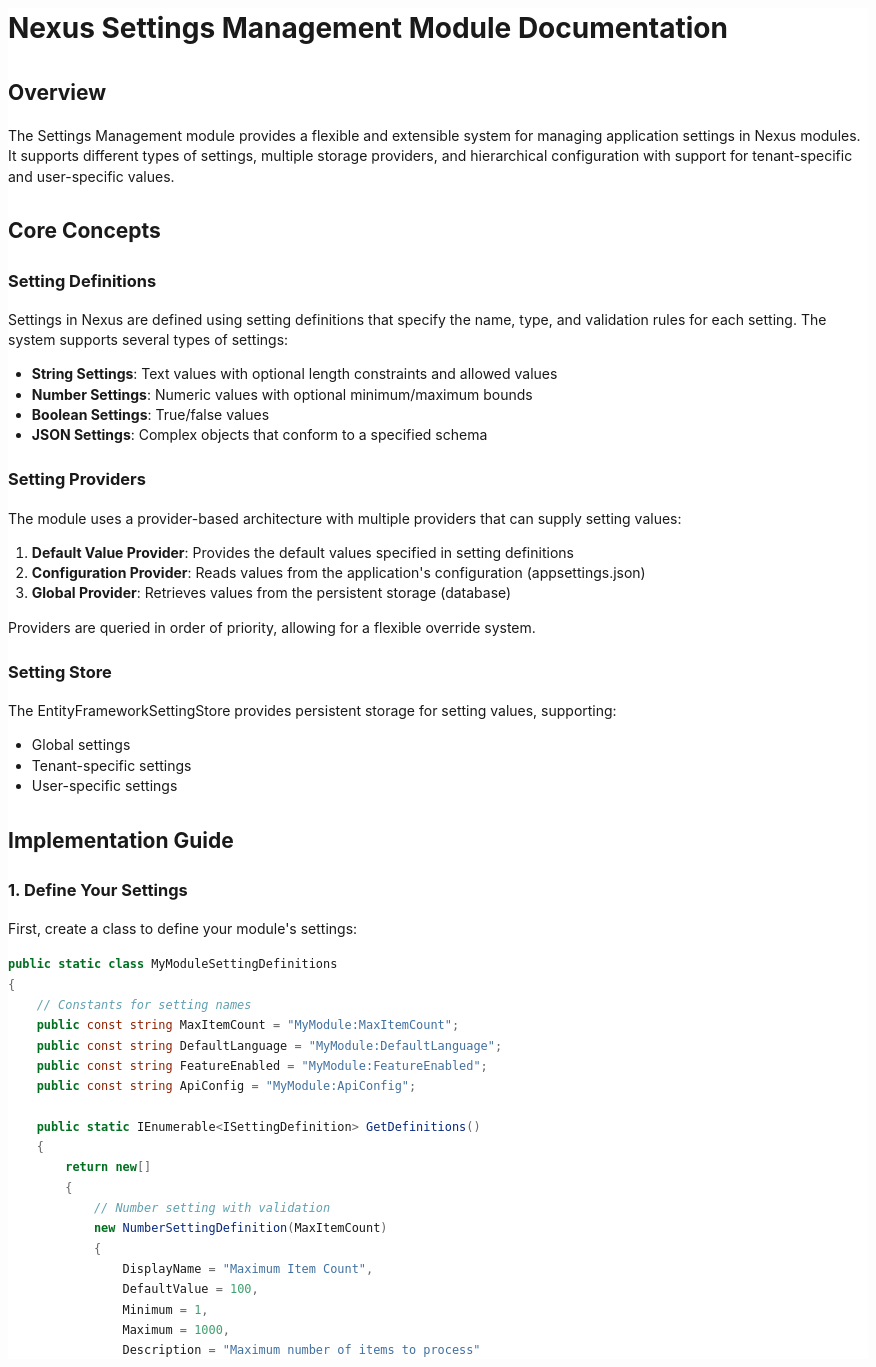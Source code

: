 ﻿# Nexus Settings Management Module Documentation

## Overview

The Settings Management module provides a flexible and extensible system for managing application settings in Nexus modules. It supports different types of settings, multiple storage providers, and hierarchical configuration with support for tenant-specific and user-specific values.

## Core Concepts

### Setting Definitions

Settings in Nexus are defined using setting definitions that specify the name, type, and validation rules for each setting. The system supports several types of settings:

- **String Settings**: Text values with optional length constraints and allowed values
- **Number Settings**: Numeric values with optional minimum/maximum bounds
- **Boolean Settings**: True/false values
- **JSON Settings**: Complex objects that conform to a specified schema

### Setting Providers

The module uses a provider-based architecture with multiple providers that can supply setting values:

1. **Default Value Provider**: Provides the default values specified in setting definitions
2. **Configuration Provider**: Reads values from the application's configuration (appsettings.json)
3. **Global Provider**: Retrieves values from the persistent storage (database)

Providers are queried in order of priority, allowing for a flexible override system.

### Setting Store

The EntityFrameworkSettingStore provides persistent storage for setting values, supporting:
- Global settings
- Tenant-specific settings
- User-specific settings

## Implementation Guide

### 1. Define Your Settings

First, create a class to define your module's settings:

```csharp
public static class MyModuleSettingDefinitions
{
    // Constants for setting names
    public const string MaxItemCount = "MyModule:MaxItemCount";
    public const string DefaultLanguage = "MyModule:DefaultLanguage";
    public const string FeatureEnabled = "MyModule:FeatureEnabled";
    public const string ApiConfig = "MyModule:ApiConfig";

    public static IEnumerable<ISettingDefinition> GetDefinitions()
    {
        return new[]
        {
            // Number setting with validation
            new NumberSettingDefinition(MaxItemCount)
            {
                DisplayName = "Maximum Item Count",
                DefaultValue = 100,
                Minimum = 1,
                Maximum = 1000,
                Description = "Maximum number of items to process"
```